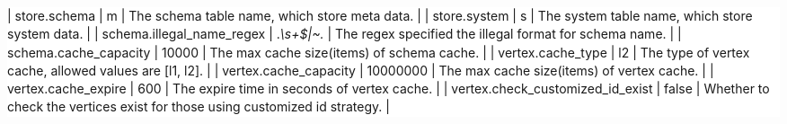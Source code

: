 | store.schema                          | m                                            | The schema table name, which store meta data.                                                                                                                                                                                                                                                                                                                                                                                                                                                                                                                                                    |
| store.system                          | s                                            | The system table name, which store system data.                                                                                                                                                                                                                                                                                                                                                                                                                                                                                                                                                  |
| schema.illegal_name_regex	            | .*\s+$&#124;~.*	                             | The regex specified the illegal format for schema name.                                                                                                                                                                                                                                                                                                                                                                                                                                                                                                                                          |
| schema.cache_capacity                 | 10000                                        | The max cache size(items) of schema cache.                                                                                                                                                                                                                                                                                                                                                                                                                                                                                                                                                       |
| vertex.cache_type                     | l2                                           | The type of vertex cache, allowed values are [l1, l2].                                                                                                                                                                                                                                                                                                                                                                                                                                                                                                                                           |
| vertex.cache_capacity                 | 10000000                                     | The max cache size(items) of vertex cache.                                                                                                                                                                                                                                                                                                                                                                                                                                                                                                                                                       |
| vertex.cache_expire                   | 600                                          | The expire time in seconds of vertex cache.                                                                                                                                                                                                                                                                                                                                                                                                                                                                                                                                                      |
| vertex.check_customized_id_exist      | false                                        | Whether to check the vertices exist for those using customized id strategy.                                                                                                                                                                                                                                                                                                                                                                                                                                                                                                                      |